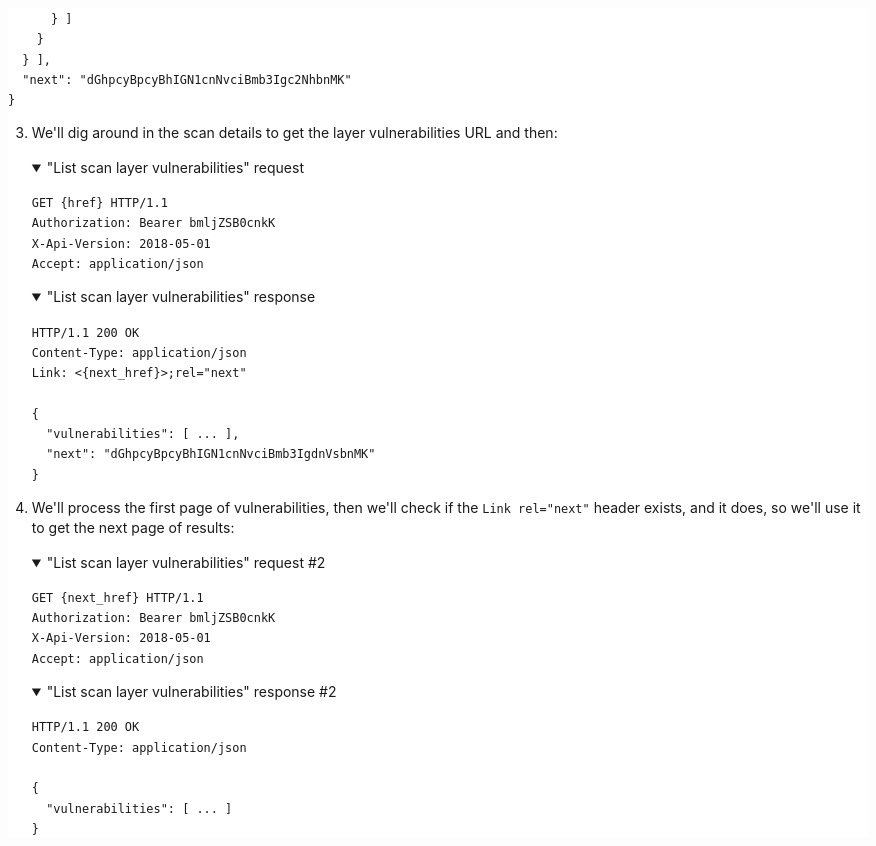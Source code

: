    ```text
         } ]
       }
     } ],
     "next": "dGhpcyBpcyBhIGN1cnNvciBmb3Igc2NhbnMK"
   }
   ```

   </details>

3. We'll dig around in the scan details to get the layer vulnerabilities URL and then:

   <details open>
     <summary>"List scan layer vulnerabilities" request</summary>

   ```text
   GET {href} HTTP/1.1
   Authorization: Bearer bmljZSB0cnkK
   X-Api-Version: 2018-05-01
   Accept: application/json
   ```

   </details>

   <details open>
     <summary>"List scan layer vulnerabilities" response</summary>

   ```text
   HTTP/1.1 200 OK
   Content-Type: application/json
   Link: <{next_href}>;rel="next"

   {
     "vulnerabilities": [ ... ],
     "next": "dGhpcyBpcyBhIGN1cnNvciBmb3IgdnVsbnMK"
   }
   ```

   </details>

4. We'll process the first page of vulnerabilities, then we'll check if the `Link rel="next"` header exists, and it does, so we'll use it to get the next page of results:

   <details open>
     <summary>"List scan layer vulnerabilities" request #2</summary>

   ```text
   GET {next_href} HTTP/1.1
   Authorization: Bearer bmljZSB0cnkK
   X-Api-Version: 2018-05-01
   Accept: application/json
   ```

   </details>

   <details open>
     <summary>"List scan layer vulnerabilities" response #2</summary>

   ```text
   HTTP/1.1 200 OK
   Content-Type: application/json

   {
     "vulnerabilities": [ ... ]
   }
   ```
